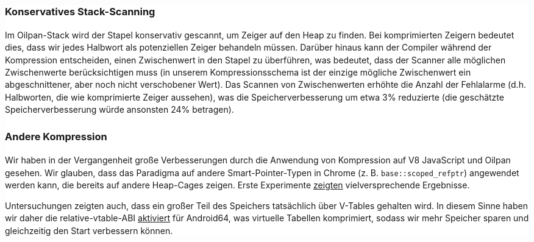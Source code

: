 ### Konservatives Stack-Scanning

Im Oilpan-Stack wird der Stapel konservativ gescannt, um Zeiger auf den Heap zu finden. Bei komprimierten Zeigern bedeutet dies, dass wir jedes Halbwort als potenziellen Zeiger behandeln müssen. Darüber hinaus kann der Compiler während der Kompression entscheiden, einen Zwischenwert in den Stapel zu überführen, was bedeutet, dass der Scanner alle möglichen Zwischenwerte berücksichtigen muss (in unserem Kompressionsschema ist der einzige mögliche Zwischenwert ein abgeschnittener, aber noch nicht verschobener Wert). Das Scannen von Zwischenwerten erhöhte die Anzahl der Fehlalarme (d.h. Halbworten, die wie komprimierte Zeiger aussehen), was die Speicherverbesserung um etwa 3% reduzierte (die geschätzte Speicherverbesserung würde ansonsten 24% betragen).

### Andere Kompression

Wir haben in der Vergangenheit große Verbesserungen durch die Anwendung von Kompression auf V8 JavaScript und Oilpan gesehen. Wir glauben, dass das Paradigma auf andere Smart-Pointer-Typen in Chrome (z. B. `base::scoped_refptr`) angewendet werden kann, die bereits auf andere Heap-Cages zeigen. Erste Experimente [zeigten](https://docs.google.com/document/d/1Rlr7FT3kulR8O-YadgiZkdmAgiSq0OaB8dOFNqf4cD8/edit) vielversprechende Ergebnisse.

Untersuchungen zeigten auch, dass ein großer Teil des Speichers tatsächlich über V-Tables gehalten wird. In diesem Sinne haben wir daher die relative-vtable-ABI [aktiviert](https://docs.google.com/document/d/1rt6IOEBevCkiVjiARUy8Ib1c5EAxDtW0wdFoTiijy1U/edit?usp=sharing) für Android64, was virtuelle Tabellen komprimiert, sodass wir mehr Speicher sparen und gleichzeitig den Start verbessern können.

[^1]: Interessierte Leser können in Blinks [`ThreadStorage::Current()`](https://source.chromium.org/chromium/chromium/src/+/main:third_party/blink/renderer/platform/heap/thread_state_storage.cc;drc=603337a74bf04efd536b251a7f2b4eb44fe153a9;l=19) nachsehen, um die Ergebnisse der Kompilierung von TLS-Zugriff mit verschiedenen Modi zu sehen.
[^2]: Die Zahlen werden über das Chrome User Metrics Analysis Framework erfasst.
